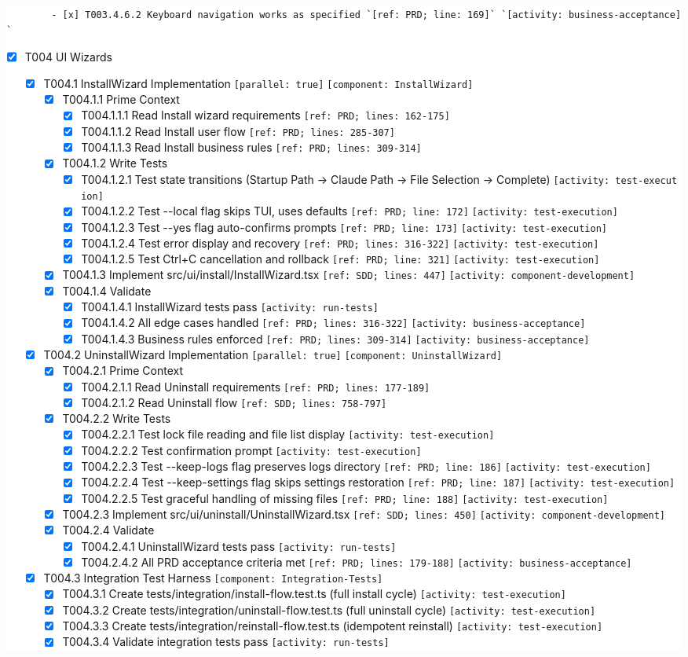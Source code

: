             - [x] T003.4.6.2 Keyboard navigation works as specified `[ref: PRD; line: 169]` `[activity: business-acceptance]`

- [x] T004 UI Wizards

    - [x] T004.1 InstallWizard Implementation `[parallel: true]` `[component: InstallWizard]`
        - [x] T004.1.1 Prime Context
            - [x] T004.1.1.1 Read Install wizard requirements `[ref: PRD; lines: 162-175]`
            - [x] T004.1.1.2 Read Install user flow `[ref: PRD; lines: 285-307]`
            - [x] T004.1.1.3 Read Install business rules `[ref: PRD; lines: 309-314]`
        - [x] T004.1.2 Write Tests
            - [x] T004.1.2.1 Test state transitions (Startup Path → Claude Path → File Selection → Complete) `[activity: test-execution]`
            - [x] T004.1.2.2 Test --local flag skips TUI, uses defaults `[ref: PRD; line: 172]` `[activity: test-execution]`
            - [x] T004.1.2.3 Test --yes flag auto-confirms prompts `[ref: PRD; line: 173]` `[activity: test-execution]`
            - [x] T004.1.2.4 Test error display and recovery `[ref: PRD; lines: 316-322]` `[activity: test-execution]`
            - [x] T004.1.2.5 Test Ctrl+C cancellation and rollback `[ref: PRD; line: 321]` `[activity: test-execution]`
        - [x] T004.1.3 Implement src/ui/install/InstallWizard.tsx `[ref: SDD; lines: 447]` `[activity: component-development]`
        - [x] T004.1.4 Validate
            - [x] T004.1.4.1 InstallWizard tests pass `[activity: run-tests]`
            - [x] T004.1.4.2 All edge cases handled `[ref: PRD; lines: 316-322]` `[activity: business-acceptance]`
            - [x] T004.1.4.3 Business rules enforced `[ref: PRD; lines: 309-314]` `[activity: business-acceptance]`

    - [x] T004.2 UninstallWizard Implementation `[parallel: true]` `[component: UninstallWizard]`
        - [x] T004.2.1 Prime Context
            - [x] T004.2.1.1 Read Uninstall requirements `[ref: PRD; lines: 177-189]`
            - [x] T004.2.1.2 Read Uninstall flow `[ref: SDD; lines: 758-797]`
        - [x] T004.2.2 Write Tests
            - [x] T004.2.2.1 Test lock file reading and file list display `[activity: test-execution]`
            - [x] T004.2.2.2 Test confirmation prompt `[activity: test-execution]`
            - [x] T004.2.2.3 Test --keep-logs flag preserves logs directory `[ref: PRD; line: 186]` `[activity: test-execution]`
            - [x] T004.2.2.4 Test --keep-settings flag skips settings restoration `[ref: PRD; line: 187]` `[activity: test-execution]`
            - [x] T004.2.2.5 Test graceful handling of missing files `[ref: PRD; line: 188]` `[activity: test-execution]`
        - [x] T004.2.3 Implement src/ui/uninstall/UninstallWizard.tsx `[ref: SDD; lines: 450]` `[activity: component-development]`
        - [x] T004.2.4 Validate
            - [x] T004.2.4.1 UninstallWizard tests pass `[activity: run-tests]`
            - [x] T004.2.4.2 All PRD acceptance criteria met `[ref: PRD; lines: 179-188]` `[activity: business-acceptance]`

    - [x] T004.3 Integration Test Harness `[component: Integration-Tests]`
        - [x] T004.3.1 Create tests/integration/install-flow.test.ts (full install cycle) `[activity: test-execution]`
        - [x] T004.3.2 Create tests/integration/uninstall-flow.test.ts (full uninstall cycle) `[activity: test-execution]`
        - [x] T004.3.3 Create tests/integration/reinstall-flow.test.ts (idempotent reinstall) `[activity: test-execution]`
        - [x] T004.3.4 Validate integration tests pass `[activity: run-tests]`

